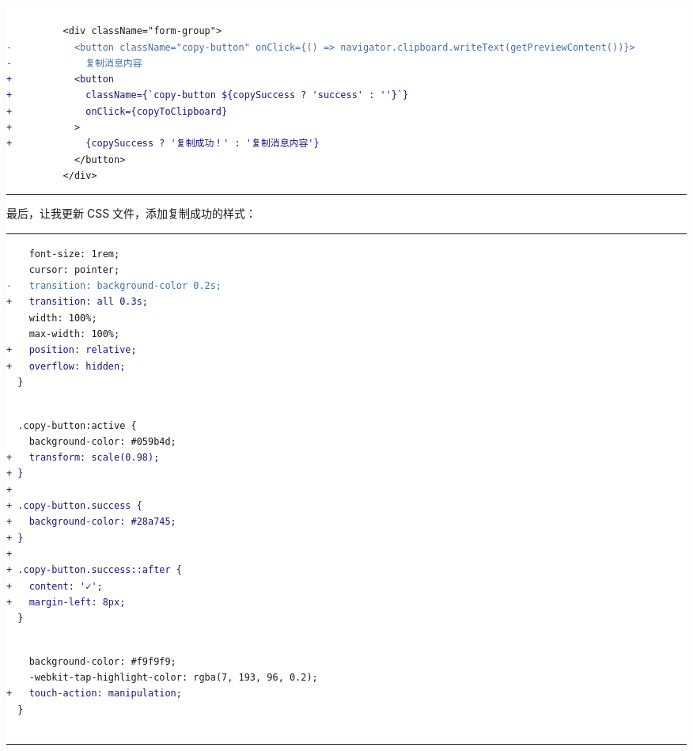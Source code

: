 ```diff
          
          <div className="form-group">
-           <button className="copy-button" onClick={() => navigator.clipboard.writeText(getPreviewContent())}>
-             复制消息内容
+           <button 
+             className={`copy-button ${copySuccess ? 'success' : ''}`} 
+             onClick={copyToClipboard}
+           >
+             {copySuccess ? '复制成功！' : '复制消息内容'}
            </button>
          </div>
```

---

最后，让我更新 CSS 文件，添加复制成功的样式：

---

```diff
    font-size: 1rem;
    cursor: pointer;
-   transition: background-color 0.2s;
+   transition: all 0.3s;
    width: 100%;
    max-width: 100%;
+   position: relative;
+   overflow: hidden;
  }
  
```

```diff
  .copy-button:active {
    background-color: #059b4d;
+   transform: scale(0.98);
+ }
+ 
+ .copy-button.success {
+   background-color: #28a745;
+ }
+ 
+ .copy-button.success::after {
+   content: '✓';
+   margin-left: 8px;
  }
  
```

```diff
    background-color: #f9f9f9;
    -webkit-tap-highlight-color: rgba(7, 193, 96, 0.2);
+   touch-action: manipulation;
  }
  
```

---
